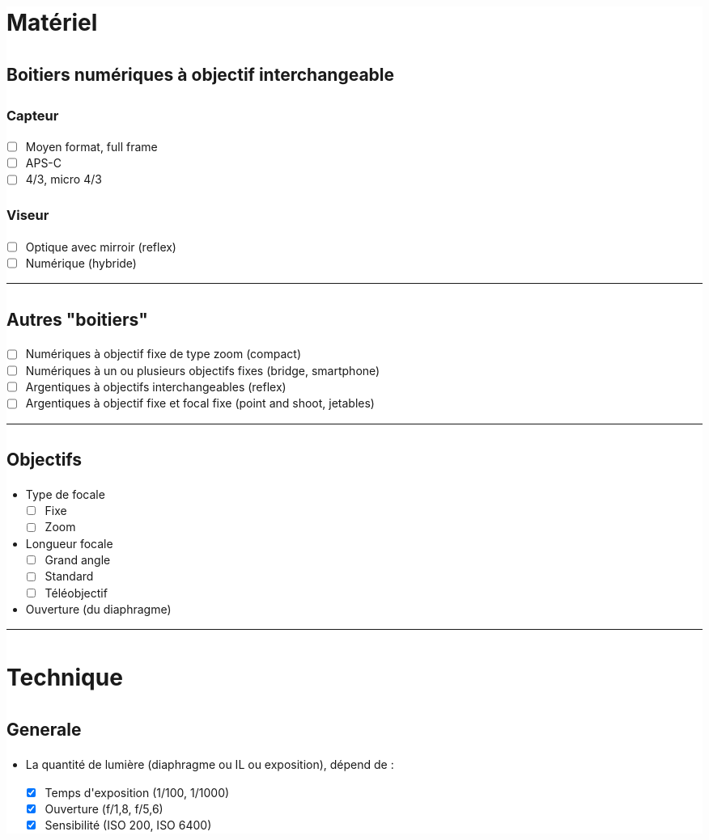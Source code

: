 # Matériel

## Boitiers numériques à objectif interchangeable

### Capteur

- [ ] Moyen format, full frame
- [ ] APS-C
- [ ] 4/3, micro 4/3

### Viseur

- [ ] Optique avec mirroir (reflex)
- [ ] Numérique (hybride)

---

## Autres "boitiers"

- [ ] Numériques à objectif fixe de type zoom (compact)
- [ ] Numériques à un ou plusieurs objectifs fixes (bridge, smartphone)
- [ ] Argentiques à objectifs interchangeables (reflex)
- [ ] Argentiques à objectif fixe et focal fixe (point and shoot, jetables)

---

## Objectifs

- Type de focale
  - [ ] Fixe
  - [ ] Zoom
- Longueur focale
  - [ ] Grand angle
  - [ ] Standard
  - [ ] Téléobjectif
- Ouverture (du diaphragme)


---

# Technique

## Generale

- La quantité de lumière (diaphragme ou IL ou exposition), dépend de :

  - [X] Temps d'exposition (1/100, 1/1000)
  - [X] Ouverture (f/1,8, f/5,6)
  - [X] Sensibilité (ISO 200, ISO 6400)
